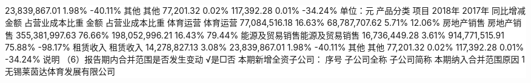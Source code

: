 23,839,867.01
1.98%
-40.11%
其他
其他
77,201.32
0.02%
117,392.28
0.01%
-34.24%
单位：元
产品分类
项目
2018年
2017年
同比增减
金额
占营业成本比重
金额
占营业成本比重
体育运营
体育运营
77,084,516.18
16.63%
68,787,707.62
5.71%
12.06%
房地产销售
房地产销售
355,381,997.63
76.66%
198,052,996.21
16.43%
79.44%
能源及贸易销售能源及贸易销售
16,736,449.28
3.61%
914,771,515.91
75.88%
-98.17%
租赁收入
租赁收入
14,278,827.13
3.08%
23,839,867.01
1.98%
-40.11%
其他
其他
77,201.32
0.02%
117,392.28
0.01%
-34.24%
说明
（6）报告期内合并范围是否发生变动
√是□否
本期新增全资子公司：
序号
子公司全称
子公司简称
本期纳入合并范围原因
1
无锡莱茵达体育发展有限公司